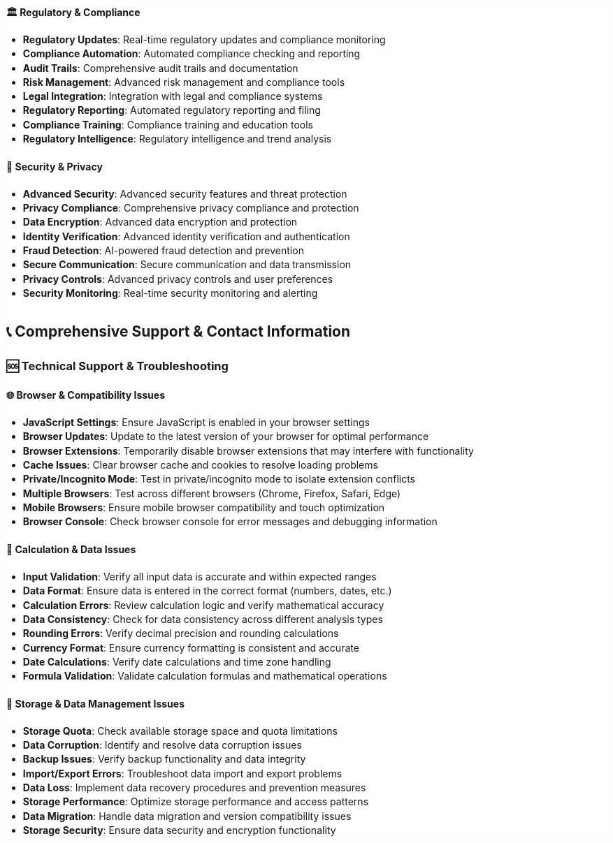 #### 🏛️ Regulatory & Compliance
- **Regulatory Updates**: Real-time regulatory updates and compliance monitoring
- **Compliance Automation**: Automated compliance checking and reporting
- **Audit Trails**: Comprehensive audit trails and documentation
- **Risk Management**: Advanced risk management and compliance tools
- **Legal Integration**: Integration with legal and compliance systems
- **Regulatory Reporting**: Automated regulatory reporting and filing
- **Compliance Training**: Compliance training and education tools
- **Regulatory Intelligence**: Regulatory intelligence and trend analysis

#### 🔐 Security & Privacy
- **Advanced Security**: Advanced security features and threat protection
- **Privacy Compliance**: Comprehensive privacy compliance and protection
- **Data Encryption**: Advanced data encryption and protection
- **Identity Verification**: Advanced identity verification and authentication
- **Fraud Detection**: AI-powered fraud detection and prevention
- **Secure Communication**: Secure communication and data transmission
- **Privacy Controls**: Advanced privacy controls and user preferences
- **Security Monitoring**: Real-time security monitoring and alerting

## 📞 Comprehensive Support & Contact Information

### 🆘 Technical Support & Troubleshooting

#### 🌐 Browser & Compatibility Issues
- **JavaScript Settings**: Ensure JavaScript is enabled in your browser settings
- **Browser Updates**: Update to the latest version of your browser for optimal performance
- **Browser Extensions**: Temporarily disable browser extensions that may interfere with functionality
- **Cache Issues**: Clear browser cache and cookies to resolve loading problems
- **Private/Incognito Mode**: Test in private/incognito mode to isolate extension conflicts
- **Multiple Browsers**: Test across different browsers (Chrome, Firefox, Safari, Edge)
- **Mobile Browsers**: Ensure mobile browser compatibility and touch optimization
- **Browser Console**: Check browser console for error messages and debugging information

#### 🧮 Calculation & Data Issues
- **Input Validation**: Verify all input data is accurate and within expected ranges
- **Data Format**: Ensure data is entered in the correct format (numbers, dates, etc.)
- **Calculation Errors**: Review calculation logic and verify mathematical accuracy
- **Data Consistency**: Check for data consistency across different analysis types
- **Rounding Errors**: Verify decimal precision and rounding calculations
- **Currency Format**: Ensure currency formatting is consistent and accurate
- **Date Calculations**: Verify date calculations and time zone handling
- **Formula Validation**: Validate calculation formulas and mathematical operations

#### 💾 Storage & Data Management Issues
- **Storage Quota**: Check available storage space and quota limitations
- **Data Corruption**: Identify and resolve data corruption issues
- **Backup Issues**: Verify backup functionality and data integrity
- **Import/Export Errors**: Troubleshoot data import and export problems
- **Data Loss**: Implement data recovery procedures and prevention measures
- **Storage Performance**: Optimize storage performance and access patterns
- **Data Migration**: Handle data migration and version compatibility issues
- **Storage Security**: Ensure data security and encryption functionality
